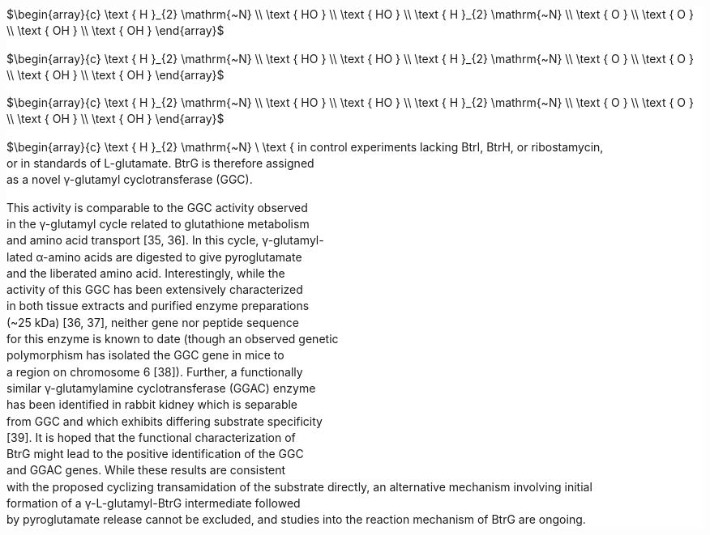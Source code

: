$\begin{array}{c}
\text { H }_{2} \mathrm{~N} \\
\text { HO } \\
\text { HO } \\
\text { H }_{2} \mathrm{~N} \\
\text { O } \\
\text { O } \\
\text { OH } \\
\text { OH }
\end{array}$

$\begin{array}{c}
\text { H }_{2} \mathrm{~N} \\
\text { HO } \\
\text { HO } \\
\text { H }_{2} \mathrm{~N} \\
\text { O } \\
\text { O } \\
\text { OH } \\
\text { OH }
\end{array}$

$\begin{array}{c}
\text { H }_{2} \mathrm{~N} \\
\text { HO } \\
\text { HO } \\
\text { H }_{2} \mathrm{~N} \\
\text { O } \\
\text { O } \\
\text { OH } \\
\text { OH }
\end{array}$

$\begin{array}{c}
\text { H }_{2} \mathrm{~N} \\
\text {
in control experiments lacking BtrI, BtrH, or ribostamycin,  
or in standards of L-glutamate. BtrG is therefore assigned  
as a novel γ-glutamyl cyclotransferase (GGC).  

This activity is comparable to the GGC activity observed  
in the γ-glutamyl cycle related to glutathione metabolism  
and amino acid transport [35, 36]. In this cycle, γ-glutamyl-  
lated α-amino acids are digested to give pyroglutamate  
and the liberated amino acid. Interestingly, while the  
activity of this GGC has been extensively characterized  
in both tissue extracts and purified enzyme preparations  
(~25 kDa) [36, 37], neither gene nor peptide sequence  
for this enzyme is known to date (though an observed genetic  
polymorphism has isolated the GGC gene in mice to  
a region on chromosome 6 [38]). Further, a functionally  
similar γ-glutamylamine cyclotransferase (GGAC) enzyme  
has been identified in rabbit kidney which is separable  
from GGC and which exhibits differing substrate specificity  
[39]. It is hoped that the functional characterization of  
BtrG might lead to the positive identification of the GGC  
and GGAC genes. While these results are consistent  
with the proposed cyclizing transamidation of the substrate directly, an alternative mechanism involving initial  
formation of a γ-L-glutamyl-BtrG intermediate followed  
by pyroglutamate release cannot be excluded, and studies into the reaction mechanism of BtrG are ongoing.
